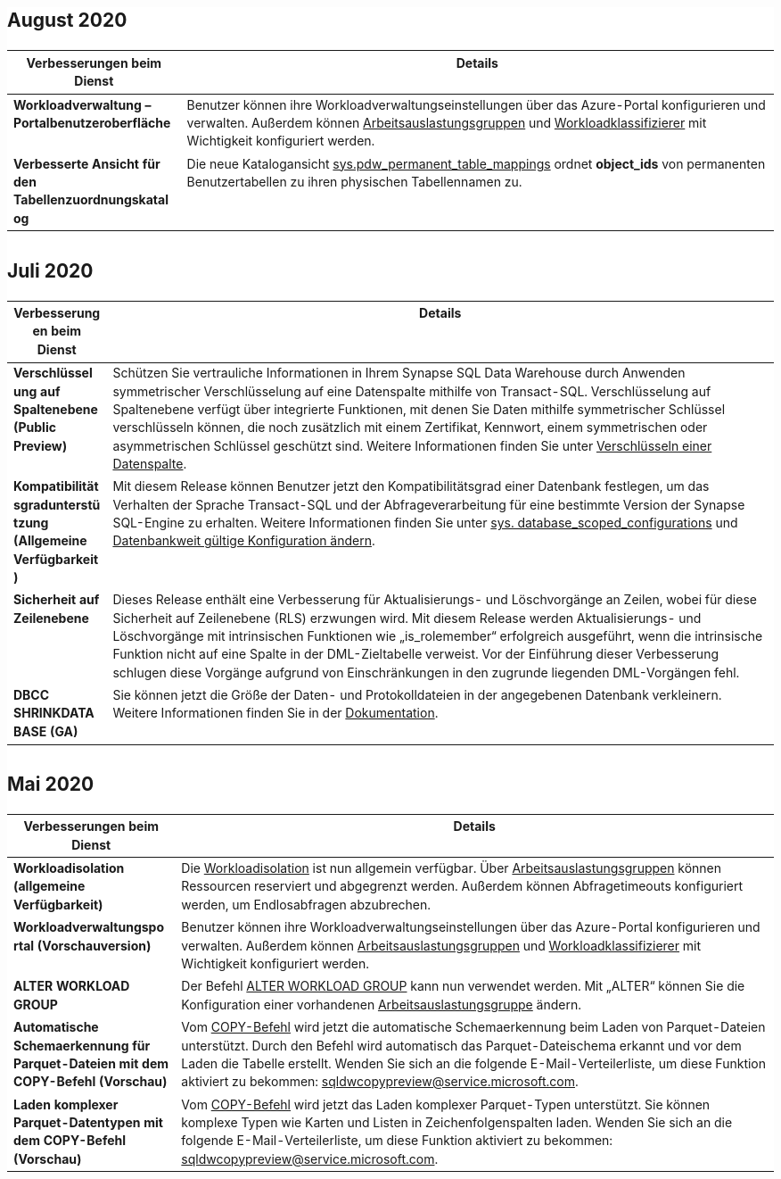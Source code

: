 
## <a name="aug-2020"></a>August 2020

| Verbesserungen beim Dienst | Details |
| --- | --- |
|**Workloadverwaltung – Portalbenutzeroberfläche**|Benutzer können ihre Workloadverwaltungseinstellungen über das Azure-Portal konfigurieren und verwalten. Außerdem können [Arbeitsauslastungsgruppen](/azure/synapse-analytics/sql-data-warehouse/quickstart-configure-workload-isolation-portal) und [Workloadklassifizierer](/azure/synapse-analytics/sql-data-warehouse/quickstart-create-a-workload-classifier-portal) mit Wichtigkeit konfiguriert werden.|
|**Verbesserte Ansicht für den Tabellenzuordnungskatalog**|Die neue Katalogansicht [sys.pdw_permanent_table_mappings](https://docs.microsoft.com/sql/relational-databases/system-catalog-views/sys-pdw-permanent-table-mappings-transact-sql?view=sqlallproducts-allversions) ordnet **object_ids** von permanenten Benutzertabellen zu ihren physischen Tabellennamen zu.|

## <a name="july-2020"></a>Juli 2020

| Verbesserungen beim Dienst | Details |
| --- | --- |
|**Verschlüsselung auf Spaltenebene (Public Preview)**|Schützen Sie vertrauliche Informationen in Ihrem Synapse SQL Data Warehouse durch Anwenden symmetrischer Verschlüsselung auf eine Datenspalte mithilfe von Transact-SQL. Verschlüsselung auf Spaltenebene verfügt über integrierte Funktionen, mit denen Sie Daten mithilfe symmetrischer Schlüssel verschlüsseln können, die noch zusätzlich mit einem Zertifikat, Kennwort, einem symmetrischen oder asymmetrischen Schlüssel geschützt sind. Weitere Informationen finden Sie unter [Verschlüsseln einer Datenspalte](/sql/relational-databases/security/encryption/encrypt-a-column-of-data?view=azure-sqldw-latest).|
|**Kompatibilitätsgradunterstützung (Allgemeine Verfügbarkeit)**|Mit diesem Release können Benutzer jetzt den Kompatibilitätsgrad einer Datenbank festlegen, um das Verhalten der Sprache Transact-SQL und der Abfrageverarbeitung für eine bestimmte Version der Synapse SQL-Engine zu erhalten. Weitere Informationen finden Sie unter [sys. database_scoped_configurations](/sql/relational-databases/system-catalog-views/sys-database-scoped-configurations-transact-sql?toc=/azure/synapse-analytics/sql-data-warehouse/toc.json&bc=/azure/synapse-analytics/sql-data-warehouse/breadcrumb/toc.json&view=azure-sqldw-latest) und [Datenbankweit gültige Konfiguration ändern](/sql/t-sql/statements/alter-database-scoped-configuration-transact-sql?toc=/azure/synapse-analytics/sql-data-warehouse/toc.json&bc=/azure/synapse-analytics/sql-data-warehouse/breadcrumb/toc.json&view=azure-sqldw-latest).|
|**Sicherheit auf Zeilenebene**|Dieses Release enthält eine Verbesserung für Aktualisierungs- und Löschvorgänge an Zeilen, wobei für diese Sicherheit auf Zeilenebene (RLS) erzwungen wird. Mit diesem Release werden Aktualisierungs- und Löschvorgänge mit intrinsischen Funktionen wie „is_rolemember“ erfolgreich ausgeführt, wenn die intrinsische Funktion nicht auf eine Spalte in der DML-Zieltabelle verweist. Vor der Einführung dieser Verbesserung schlugen diese Vorgänge aufgrund von Einschränkungen in den zugrunde liegenden DML-Vorgängen fehl.|
|**DBCC SHRINKDATABASE (GA)**|Sie können jetzt die Größe der Daten- und Protokolldateien in der angegebenen Datenbank verkleinern. Weitere Informationen finden Sie in der [Dokumentation](https://docs.microsoft.com/sql/t-sql/database-console-commands/dbcc-shrinkdatabase-transact-sql?view=sql-server-ver15).|

## <a name="may-2020"></a>Mai 2020

| Verbesserungen beim Dienst | Details |
| --- | --- |
|**Workloadisolation (allgemeine Verfügbarkeit)**|Die [Workloadisolation](https://docs.microsoft.com/azure/synapse-analytics/sql-data-warehouse/sql-data-warehouse-workload-isolation) ist nun allgemein verfügbar.  Über [Arbeitsauslastungsgruppen](https://docs.microsoft.com/sql/t-sql/statements/create-workload-group-transact-sql?view=azure-sqldw-latest) können Ressourcen reserviert und abgegrenzt werden.  Außerdem können Abfragetimeouts konfiguriert werden, um Endlosabfragen abzubrechen.|
|**Workloadverwaltungsportal (Vorschauversion)**| Benutzer können ihre Workloadverwaltungseinstellungen über das Azure-Portal konfigurieren und verwalten.  Außerdem können [Arbeitsauslastungsgruppen](https://docs.microsoft.com/azure/synapse-analytics/sql-data-warehouse/quickstart-create-a-workload-classifier-portal) und [Workloadklassifizierer](https://docs.microsoft.com/azure/synapse-analytics/sql-data-warehouse/quickstart-create-a-workload-classifier-portal) mit Wichtigkeit konfiguriert werden.|
|**ALTER WORKLOAD GROUP**|Der Befehl [ALTER WORKLOAD GROUP](https://docs.microsoft.com/sql/t-sql/statements/alter-workload-group-transact-sql?view=azure-sqldw-latest) kann nun verwendet werden.  Mit „ALTER“ können Sie die Konfiguration einer vorhandenen [Arbeitsauslastungsgruppe](https://docs.microsoft.com/azure/synapse-analytics/sql-data-warehouse/sql-data-warehouse-workload-isolation) ändern.|
|**Automatische Schemaerkennung für Parquet-Dateien mit dem COPY-Befehl (Vorschau)**|Vom [COPY-Befehl](https://docs.microsoft.com/sql/t-sql/statements/copy-into-transact-sql?view=azure-sqldw-latest) wird jetzt die automatische Schemaerkennung beim Laden von Parquet-Dateien unterstützt. Durch den Befehl wird automatisch das Parquet-Dateischema erkannt und vor dem Laden die Tabelle erstellt. Wenden Sie sich an die folgende E-Mail-Verteilerliste, um diese Funktion aktiviert zu bekommen: sqldwcopypreview@service.microsoft.com. |
|**Laden komplexer Parquet-Datentypen mit dem COPY-Befehl (Vorschau)**|Vom [COPY-Befehl](https://docs.microsoft.com/sql/t-sql/statements/copy-into-transact-sql?view=azure-sqldw-latest) wird jetzt das Laden komplexer Parquet-Typen unterstützt. Sie können komplexe Typen wie Karten und Listen in Zeichenfolgenspalten laden.  Wenden Sie sich an die folgende E-Mail-Verteilerliste, um diese Funktion aktiviert zu bekommen: sqldwcopypreview@service.microsoft.com. |